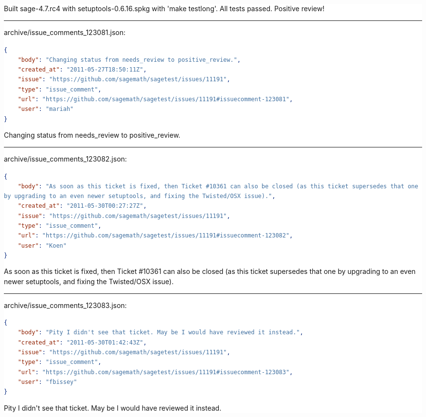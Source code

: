 Built sage-4.7.rc4 with setuptools-0.6.16.spkg with 'make testlong'.  All tests passed.  Positive review!



---

archive/issue_comments_123081.json:
```json
{
    "body": "Changing status from needs_review to positive_review.",
    "created_at": "2011-05-27T18:50:11Z",
    "issue": "https://github.com/sagemath/sagetest/issues/11191",
    "type": "issue_comment",
    "url": "https://github.com/sagemath/sagetest/issues/11191#issuecomment-123081",
    "user": "mariah"
}
```

Changing status from needs_review to positive_review.



---

archive/issue_comments_123082.json:
```json
{
    "body": "As soon as this ticket is fixed, then Ticket #10361 can also be closed (as this ticket supersedes that one by upgrading to an even newer setuptools, and fixing the Twisted/OSX issue).",
    "created_at": "2011-05-30T00:27:27Z",
    "issue": "https://github.com/sagemath/sagetest/issues/11191",
    "type": "issue_comment",
    "url": "https://github.com/sagemath/sagetest/issues/11191#issuecomment-123082",
    "user": "Koen"
}
```

As soon as this ticket is fixed, then Ticket #10361 can also be closed (as this ticket supersedes that one by upgrading to an even newer setuptools, and fixing the Twisted/OSX issue).



---

archive/issue_comments_123083.json:
```json
{
    "body": "Pity I didn't see that ticket. May be I would have reviewed it instead.",
    "created_at": "2011-05-30T01:42:43Z",
    "issue": "https://github.com/sagemath/sagetest/issues/11191",
    "type": "issue_comment",
    "url": "https://github.com/sagemath/sagetest/issues/11191#issuecomment-123083",
    "user": "fbissey"
}
```

Pity I didn't see that ticket. May be I would have reviewed it instead.
